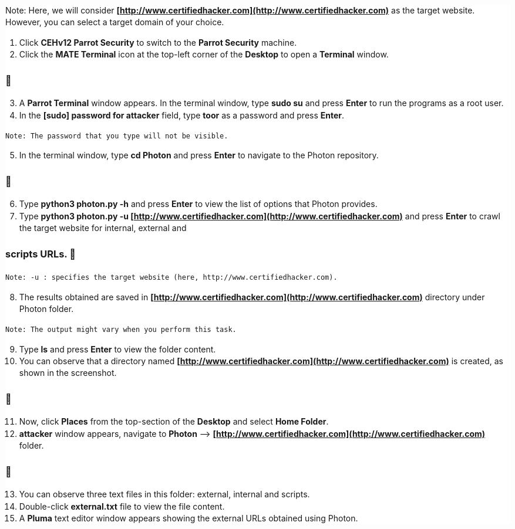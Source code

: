 Note: Here, we will consider **[http://www.certifiedhacker.com](http://www.certifiedhacker.com)** as the target website. However, you can select a target domain of your choice.

1. Click **CEHv12 Parrot Security** to switch to the **Parrot Security** machine.
2. Click the **MATE Terminal** icon at the top-left corner of the **Desktop** to open a **Terminal** window.

### 


3. A **Parrot Terminal** window appears. In the terminal window, type **sudo su** and press **Enter** to run the programs as a root user.
4. In the **[sudo] password for attacker** field, type **toor** as a password and press **Enter**.

```
Note: The password that you type will not be visible.
```
5. In the terminal window, type **cd Photon** and press **Enter** to navigate to the Photon repository.

### 


6. Type **python3 photon.py -h** and press **Enter** to view the list of options that Photon provides.
7. Type **python3 photon.py -u [http://www.certifiedhacker.com](http://www.certifiedhacker.com)** and press **Enter** to crawl the target website for internal, external and

### scripts URLs. 


```
Note: -u : specifies the target website (here, http://www.certifiedhacker.com).
```
8. The results obtained are saved in **[http://www.certifiedhacker.com](http://www.certifiedhacker.com)** directory under Photon folder.

```
Note: The output might vary when you perform this task.
```
9. Type **ls** and press **Enter** to view the folder content.
10. You can observe that a directory named **[http://www.certifiedhacker.com](http://www.certifiedhacker.com)** is created, as shown in the screenshot.

### 


11. Now, click **Places** from the top-section of the **Desktop** and select **Home Folder**.
12. **attacker** window appears, navigate to **Photon** --> **[http://www.certifiedhacker.com](http://www.certifiedhacker.com)** folder.

### 


13. You can observe three text files in this folder: external, internal and scripts.
14. Double-click **external.txt** file to view the file content.
15. A **Pluma** text editor window appears showing the external URLs obtained using Photon.
